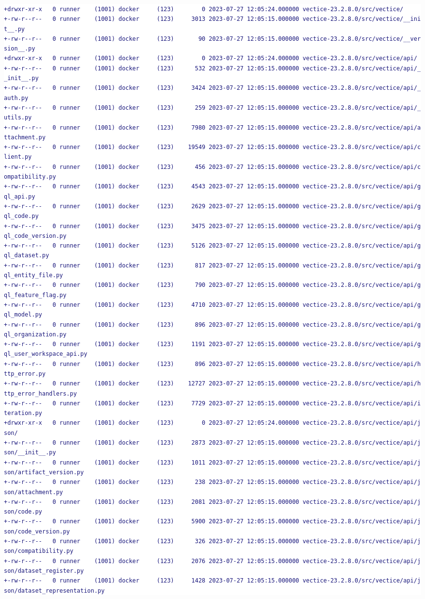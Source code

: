 ```diff
+drwxr-xr-x   0 runner    (1001) docker     (123)        0 2023-07-27 12:05:24.000000 vectice-23.2.8.0/src/vectice/
+-rw-r--r--   0 runner    (1001) docker     (123)     3013 2023-07-27 12:05:15.000000 vectice-23.2.8.0/src/vectice/__init__.py
+-rw-r--r--   0 runner    (1001) docker     (123)       90 2023-07-27 12:05:15.000000 vectice-23.2.8.0/src/vectice/__version__.py
+drwxr-xr-x   0 runner    (1001) docker     (123)        0 2023-07-27 12:05:24.000000 vectice-23.2.8.0/src/vectice/api/
+-rw-r--r--   0 runner    (1001) docker     (123)      532 2023-07-27 12:05:15.000000 vectice-23.2.8.0/src/vectice/api/__init__.py
+-rw-r--r--   0 runner    (1001) docker     (123)     3424 2023-07-27 12:05:15.000000 vectice-23.2.8.0/src/vectice/api/_auth.py
+-rw-r--r--   0 runner    (1001) docker     (123)      259 2023-07-27 12:05:15.000000 vectice-23.2.8.0/src/vectice/api/_utils.py
+-rw-r--r--   0 runner    (1001) docker     (123)     7980 2023-07-27 12:05:15.000000 vectice-23.2.8.0/src/vectice/api/attachment.py
+-rw-r--r--   0 runner    (1001) docker     (123)    19549 2023-07-27 12:05:15.000000 vectice-23.2.8.0/src/vectice/api/client.py
+-rw-r--r--   0 runner    (1001) docker     (123)      456 2023-07-27 12:05:15.000000 vectice-23.2.8.0/src/vectice/api/compatibility.py
+-rw-r--r--   0 runner    (1001) docker     (123)     4543 2023-07-27 12:05:15.000000 vectice-23.2.8.0/src/vectice/api/gql_api.py
+-rw-r--r--   0 runner    (1001) docker     (123)     2629 2023-07-27 12:05:15.000000 vectice-23.2.8.0/src/vectice/api/gql_code.py
+-rw-r--r--   0 runner    (1001) docker     (123)     3475 2023-07-27 12:05:15.000000 vectice-23.2.8.0/src/vectice/api/gql_code_version.py
+-rw-r--r--   0 runner    (1001) docker     (123)     5126 2023-07-27 12:05:15.000000 vectice-23.2.8.0/src/vectice/api/gql_dataset.py
+-rw-r--r--   0 runner    (1001) docker     (123)      817 2023-07-27 12:05:15.000000 vectice-23.2.8.0/src/vectice/api/gql_entity_file.py
+-rw-r--r--   0 runner    (1001) docker     (123)      790 2023-07-27 12:05:15.000000 vectice-23.2.8.0/src/vectice/api/gql_feature_flag.py
+-rw-r--r--   0 runner    (1001) docker     (123)     4710 2023-07-27 12:05:15.000000 vectice-23.2.8.0/src/vectice/api/gql_model.py
+-rw-r--r--   0 runner    (1001) docker     (123)      896 2023-07-27 12:05:15.000000 vectice-23.2.8.0/src/vectice/api/gql_organization.py
+-rw-r--r--   0 runner    (1001) docker     (123)     1191 2023-07-27 12:05:15.000000 vectice-23.2.8.0/src/vectice/api/gql_user_workspace_api.py
+-rw-r--r--   0 runner    (1001) docker     (123)      896 2023-07-27 12:05:15.000000 vectice-23.2.8.0/src/vectice/api/http_error.py
+-rw-r--r--   0 runner    (1001) docker     (123)    12727 2023-07-27 12:05:15.000000 vectice-23.2.8.0/src/vectice/api/http_error_handlers.py
+-rw-r--r--   0 runner    (1001) docker     (123)     7729 2023-07-27 12:05:15.000000 vectice-23.2.8.0/src/vectice/api/iteration.py
+drwxr-xr-x   0 runner    (1001) docker     (123)        0 2023-07-27 12:05:24.000000 vectice-23.2.8.0/src/vectice/api/json/
+-rw-r--r--   0 runner    (1001) docker     (123)     2873 2023-07-27 12:05:15.000000 vectice-23.2.8.0/src/vectice/api/json/__init__.py
+-rw-r--r--   0 runner    (1001) docker     (123)     1011 2023-07-27 12:05:15.000000 vectice-23.2.8.0/src/vectice/api/json/artifact_version.py
+-rw-r--r--   0 runner    (1001) docker     (123)      238 2023-07-27 12:05:15.000000 vectice-23.2.8.0/src/vectice/api/json/attachment.py
+-rw-r--r--   0 runner    (1001) docker     (123)     2081 2023-07-27 12:05:15.000000 vectice-23.2.8.0/src/vectice/api/json/code.py
+-rw-r--r--   0 runner    (1001) docker     (123)     5900 2023-07-27 12:05:15.000000 vectice-23.2.8.0/src/vectice/api/json/code_version.py
+-rw-r--r--   0 runner    (1001) docker     (123)      326 2023-07-27 12:05:15.000000 vectice-23.2.8.0/src/vectice/api/json/compatibility.py
+-rw-r--r--   0 runner    (1001) docker     (123)     2076 2023-07-27 12:05:15.000000 vectice-23.2.8.0/src/vectice/api/json/dataset_register.py
+-rw-r--r--   0 runner    (1001) docker     (123)     1428 2023-07-27 12:05:15.000000 vectice-23.2.8.0/src/vectice/api/json/dataset_representation.py
```